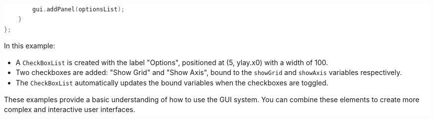 ```cpp
        gui.addPanel(optionsList);
    }
};
```

In this example:

-   A `CheckBoxList` is created with the label "Options", positioned at (5, ylay.x0) with a width of 100.
-   Two checkboxes are added: "Show Grid" and "Show Axis", bound to the `showGrid` and `showAxis` variables respectively.
-   The `CheckBoxList` automatically updates the bound variables when the checkboxes are toggled.

These examples provide a basic understanding of how to use the GUI system. You can combine these elements to create more complex and interactive user interfaces.
